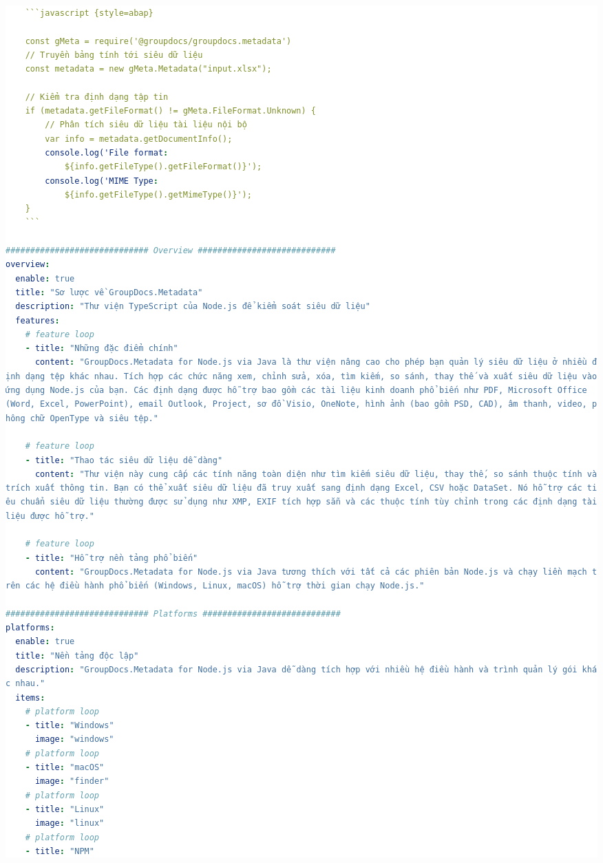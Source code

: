 ```yaml
    ```javascript {style=abap}

    const gMeta = require('@groupdocs/groupdocs.metadata')
    // Truyền bảng tính tới siêu dữ liệu
    const metadata = new gMeta.Metadata("input.xlsx");

    // Kiểm tra định dạng tập tin
    if (metadata.getFileFormat() != gMeta.FileFormat.Unknown) {
        // Phân tích siêu dữ liệu tài liệu nội bộ
        var info = metadata.getDocumentInfo();
        console.log('File format: 
            ${info.getFileType().getFileFormat()}');
        console.log('MIME Type: 
            ${info.getFileType().getMimeType()}');
    }
    ```

############################# Overview ############################
overview:
  enable: true
  title: "Sơ lược về GroupDocs.Metadata"
  description: "Thư viện TypeScript của Node.js để kiểm soát siêu dữ liệu"
  features:
    # feature loop
    - title: "Những đặc điểm chính"
      content: "GroupDocs.Metadata for Node.js via Java là thư viện nâng cao cho phép bạn quản lý siêu dữ liệu ở nhiều định dạng tệp khác nhau. Tích hợp các chức năng xem, chỉnh sửa, xóa, tìm kiếm, so sánh, thay thế và xuất siêu dữ liệu vào ứng dụng Node.js của bạn. Các định dạng được hỗ trợ bao gồm các tài liệu kinh doanh phổ biến như PDF, Microsoft Office (Word, Excel, PowerPoint), email Outlook, Project, sơ đồ Visio, OneNote, hình ảnh (bao gồm PSD, CAD), âm thanh, video, phông chữ OpenType và siêu tệp."

    # feature loop
    - title: "Thao tác siêu dữ liệu dễ dàng"
      content: "Thư viện này cung cấp các tính năng toàn diện như tìm kiếm siêu dữ liệu, thay thế, so sánh thuộc tính và trích xuất thông tin. Bạn có thể xuất siêu dữ liệu đã truy xuất sang định dạng Excel, CSV hoặc DataSet. Nó hỗ trợ các tiêu chuẩn siêu dữ liệu thường được sử dụng như XMP, EXIF ​​​​tích hợp sẵn và các thuộc tính tùy chỉnh trong các định dạng tài liệu được hỗ trợ."

    # feature loop
    - title: "Hỗ trợ nền tảng phổ biến"
      content: "GroupDocs.Metadata for Node.js via Java tương thích với tất cả các phiên bản Node.js và chạy liền mạch trên các hệ điều hành phổ biến (Windows, Linux, macOS) hỗ trợ thời gian chạy Node.js."

############################# Platforms ############################
platforms:
  enable: true
  title: "Nền tảng độc lập"
  description: "GroupDocs.Metadata for Node.js via Java dễ dàng tích hợp với nhiều hệ điều hành và trình quản lý gói khác nhau."
  items:
    # platform loop
    - title: "Windows"
      image: "windows"
    # platform loop
    - title: "macOS"
      image: "finder"      
    # platform loop
    - title: "Linux"
      image: "linux"
    # platform loop
    - title: "NPM"
```